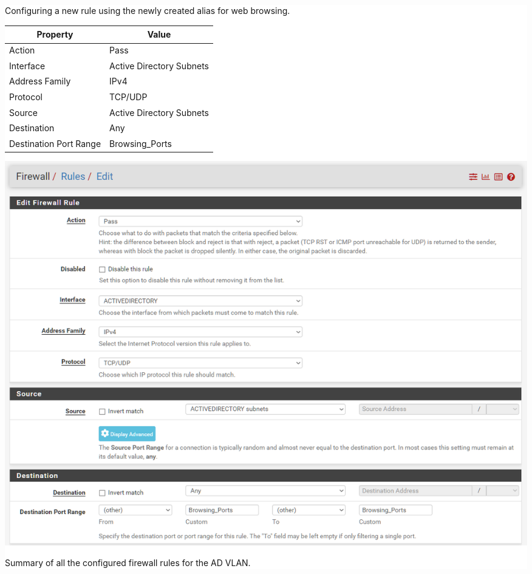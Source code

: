 Configuring a new rule using the newly created alias for web browsing.

| Property               | Value                    |
| ---------------------- | ------------------------ |
| Action                 | Pass                     |
| Interface              | Active Directory Subnets |
| Address Family         | IPv4                     |
| Protocol               | TCP/UDP                  |
| Source                 | Active Directory Subnets |
| Destination            | Any                      |
| Destination Port Range | Browsing_Ports           |

![Pasted image 20250326092713.png](/assets/img/Pasted%20image%2020250326092713.png)

Summary of all the configured firewall rules for the AD VLAN.
